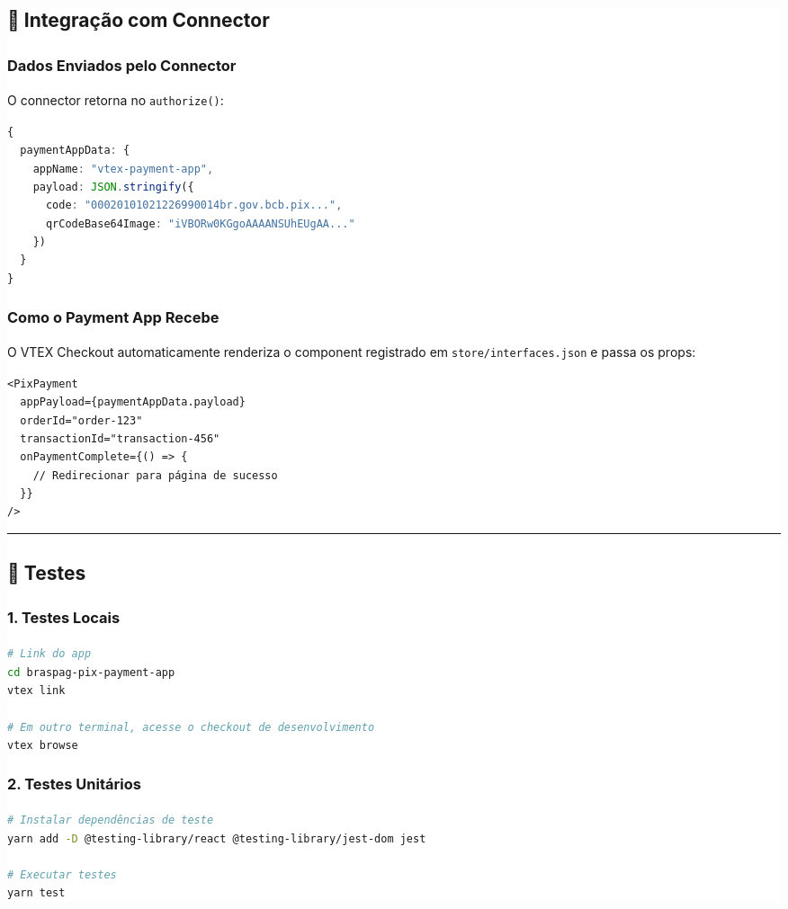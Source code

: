 
## 🔗 Integração com Connector

### Dados Enviados pelo Connector

O connector retorna no `authorize()`:

```typescript
{
  paymentAppData: {
    appName: "vtex-payment-app",
    payload: JSON.stringify({
      code: "00020101021226990014br.gov.bcb.pix...",
      qrCodeBase64Image: "iVBORw0KGgoAAAANSUhEUgAA..."
    })
  }
}
```

### Como o Payment App Recebe

O VTEX Checkout automaticamente renderiza o component registrado em `store/interfaces.json` e passa os props:

```tsx
<PixPayment 
  appPayload={paymentAppData.payload}
  orderId="order-123"
  transactionId="transaction-456"
  onPaymentComplete={() => {
    // Redirecionar para página de sucesso
  }}
/>
```

---

## 🧪 Testes

### 1. Testes Locais

```bash
# Link do app
cd braspag-pix-payment-app
vtex link

# Em outro terminal, acesse o checkout de desenvolvimento
vtex browse
```

### 2. Testes Unitários

```bash
# Instalar dependências de teste
yarn add -D @testing-library/react @testing-library/jest-dom jest

# Executar testes
yarn test
```
